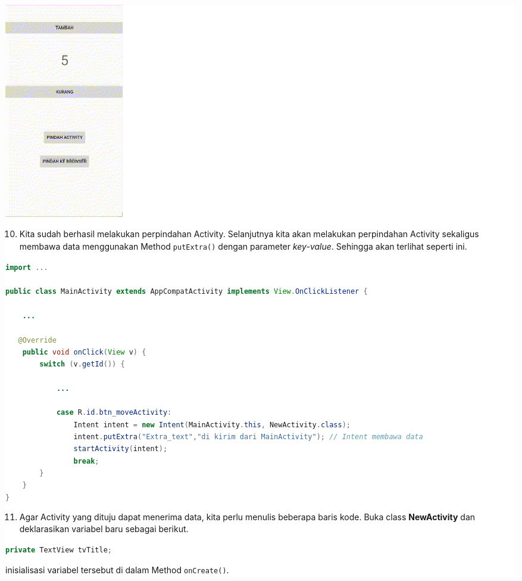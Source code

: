  <img src="images/IntentExplicit.gif">
</p>

10.  Kita sudah berhasil melakukan perpindahan Activity. Selanjutnya kita akan melakukan perpindahan Activity sekaligus membawa data menggunakan Method `putExtra()` dengan parameter *key-value*.
Sehingga akan terlihat seperti ini.

```java
import ...

public class MainActivity extends AppCompatActivity implements View.OnClickListener {

    ...
    
   @Override
    public void onClick(View v) {
        switch (v.getId()) {
            
            ...
            
            case R.id.btn_moveActivity:
                Intent intent = new Intent(MainActivity.this, NewActivity.class);
                intent.putExtra("Extra_text","di kirim dari MainActivity"); // Intent membawa data
                startActivity(intent);
                break;
        }
    }
}
```
11. Agar Activity yang dituju dapat menerima data, kita perlu menulis beberapa baris kode.
Buka class __NewActivity__ dan deklarasikan variabel baru sebagai berikut.
```java
private TextView tvTitle;
```
inisialisasi variabel tersebut di dalam Method `onCreate()`.
